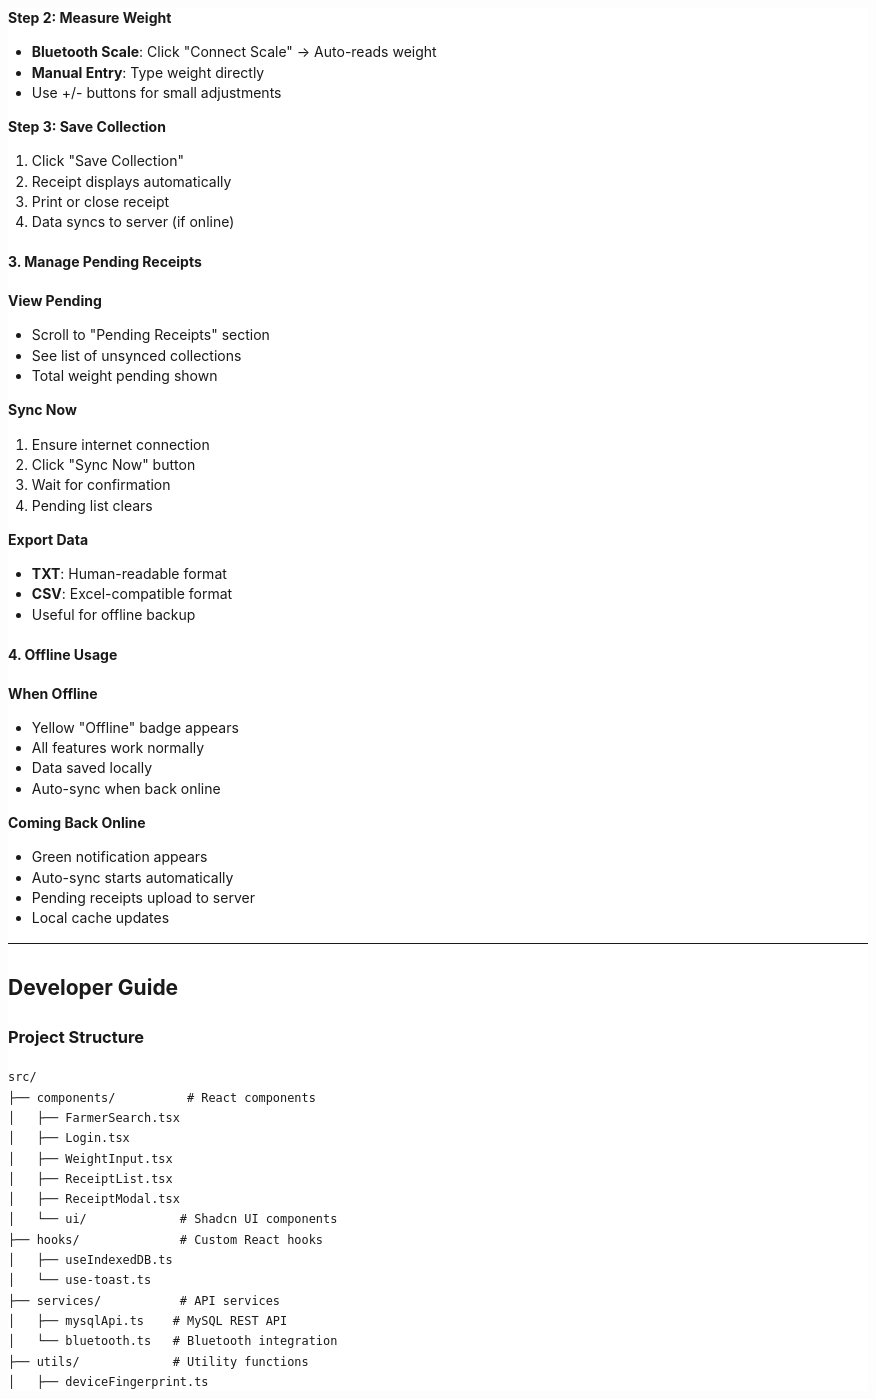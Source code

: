 **Step 2: Measure Weight**
- **Bluetooth Scale**: Click "Connect Scale" → Auto-reads weight
- **Manual Entry**: Type weight directly
- Use +/- buttons for small adjustments

**Step 3: Save Collection**
1. Click "Save Collection"
2. Receipt displays automatically
3. Print or close receipt
4. Data syncs to server (if online)

#### 3. Manage Pending Receipts

**View Pending**
- Scroll to "Pending Receipts" section
- See list of unsynced collections
- Total weight pending shown

**Sync Now**
1. Ensure internet connection
2. Click "Sync Now" button
3. Wait for confirmation
4. Pending list clears

**Export Data**
- **TXT**: Human-readable format
- **CSV**: Excel-compatible format
- Useful for offline backup

#### 4. Offline Usage

**When Offline**
- Yellow "Offline" badge appears
- All features work normally
- Data saved locally
- Auto-sync when back online

**Coming Back Online**
- Green notification appears
- Auto-sync starts automatically
- Pending receipts upload to server
- Local cache updates

---

## Developer Guide

### Project Structure

```
src/
├── components/          # React components
│   ├── FarmerSearch.tsx
│   ├── Login.tsx
│   ├── WeightInput.tsx
│   ├── ReceiptList.tsx
│   ├── ReceiptModal.tsx
│   └── ui/             # Shadcn UI components
├── hooks/              # Custom React hooks
│   ├── useIndexedDB.ts
│   └── use-toast.ts
├── services/           # API services
│   ├── mysqlApi.ts    # MySQL REST API
│   └── bluetooth.ts   # Bluetooth integration
├── utils/             # Utility functions
│   ├── deviceFingerprint.ts
```
